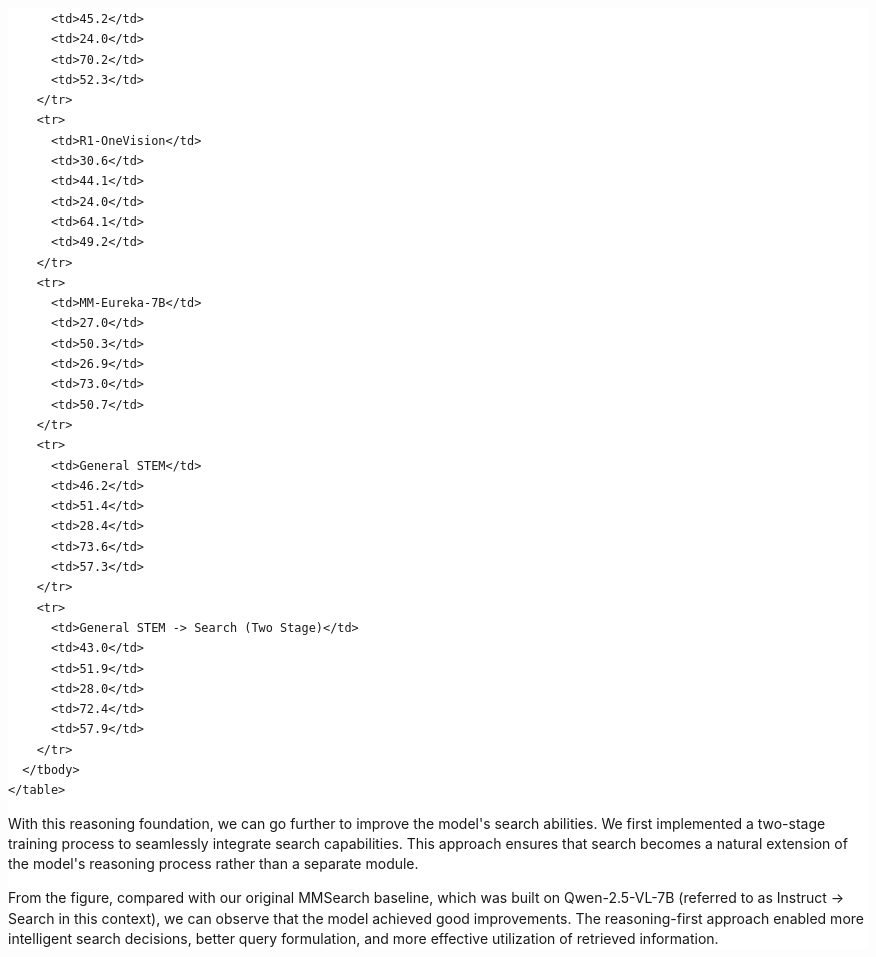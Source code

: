           <td>45.2</td>
          <td>24.0</td>
          <td>70.2</td>
          <td>52.3</td>
        </tr>
        <tr>
          <td>R1-OneVision</td>
          <td>30.6</td>
          <td>44.1</td>
          <td>24.0</td>
          <td>64.1</td>
          <td>49.2</td>
        </tr>
        <tr>
          <td>MM-Eureka-7B</td>
          <td>27.0</td>
          <td>50.3</td>
          <td>26.9</td>
          <td>73.0</td>
          <td>50.7</td>
        </tr>
        <tr>
          <td>General STEM</td>
          <td>46.2</td>
          <td>51.4</td>
          <td>28.4</td>
          <td>73.6</td>
          <td>57.3</td>
        </tr>
        <tr>
          <td>General STEM -> Search (Two Stage)</td>
          <td>43.0</td>
          <td>51.9</td>
          <td>28.0</td>
          <td>72.4</td>
          <td>57.9</td>
        </tr>
      </tbody>
    </table>
  </div>
</div>

With this reasoning foundation, we can go further to improve the model's search abilities. We first implemented a two-stage training process to seamlessly integrate search capabilities. This approach ensures that search becomes a natural extension of the model's reasoning process rather than a separate module.

From the figure, compared with our original MMSearch baseline, which was built on Qwen-2.5-VL-7B (referred to as Instruct → Search in this context), we can observe that the model achieved good improvements. The reasoning-first approach enabled more intelligent search decisions, better query formulation, and more effective utilization of retrieved information.
